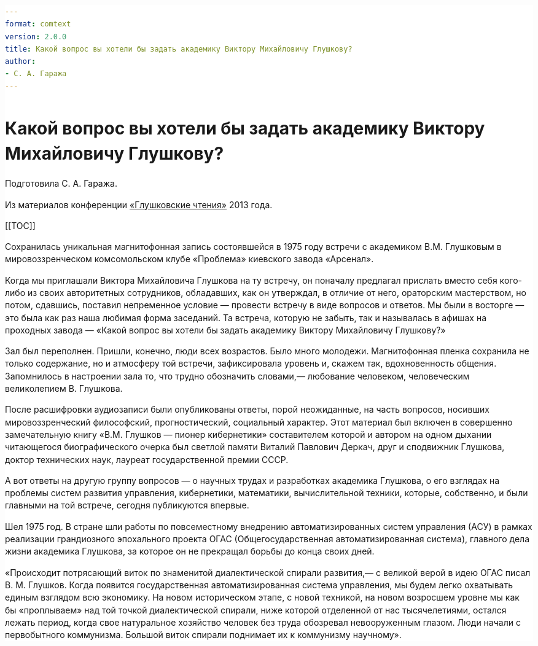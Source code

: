 ```yaml
---
format: comtext
version: 2.0.0
title: Какой вопрос вы хотели бы задать академику Виктору Михайловичу Глушкову?
author:
- C. A. Гаража
---
```


# Какой вопрос вы хотели бы задать академику Виктору Михайловичу Глушкову?

Подготовила C. A. Гаража.

Из материалов конференции [«Глушковские чтения»](index.md) 2013 года.

[[TOC]]

Сохранилась уникальная магнитофонная запись состоявшейся в 1975 году встречи с академиком В.М. Глушковым в мировоззренческом комсомольском клубе «Проблема» киевского завода «Арсенал».

Когда мы приглашали Виктора Михайловича Глушкова на ту встречу, он поначалу предлагал прислать вместо себя кого-либо из своих авторитетных сотрудников, обладавших, как он утверждал, в отличие от него, ораторским мастерством, но потом, сдавшись, поставил непременное условие — провести встречу в виде вопросов и ответов. Мы были в восторге — это была как раз наша любимая форма заседаний. Та встреча, которую не забыть, так и называлась в афишах на проходных завода — «Какой вопрос вы хотели бы задать академику Виктору Михайловичу Глушкову?»

Зал был переполнен. Пришли, конечно, люди всех возрастов. Было много молодежи. Магнитофонная пленка сохранила не только содержание, но и атмосферу той встречи, зафиксировала уровень и, скажем так, вдохновенность общения. Запомнилось в настроении зала то, что трудно обозначить словами,— любование человеком, человеческим великолепием В. Глушкова.

После расшифровки аудиозаписи были опубликованы ответы, порой неожиданные, на часть вопросов, носивших мировоззренческий философский, прогностический, социальный характер. Этот материал был включен в совершенно замечательную книгу «В.М. Глушков — пионер кибернетики» составителем которой и автором на одном дыхании читающегося биографического очерка был светлой памяти Виталий Павлович Деркач, друг и сподвижник Глушкова, доктор технических наук, лауреат государственной премии СССР.

А вот ответы на другую группу вопросов — о научных трудах и разработках академика Глушкова, о его взглядах на проблемы систем развития управления, кибернетики, математики, вычислительной техники, которые, собственно, и были главными на той встрече, сегодня публикуются впервые.

Шел 1975 год. В стране шли работы по повсеместному внедрению автоматизированных систем управления (АСУ) в рамках реализации грандиозного эпохального проекта ОГАС (Общегосударственная автоматизированная система), главного дела жизни академика Глушкова, за которое он не прекращал борьбы до конца своих дней.

«Происходит потрясающий виток по знаменитой диалектической спирали развития,— с великой верой в идею ОГАС писал В. М. Глушков. Когда появится государственная автоматизированная система управления, мы будем легко охватывать единым взглядом всю экономику. На новом историческом этапе, с новой техникой, на новом возросшем уровне мы как бы «проплываем» над той точкой диалектической спирали, ниже которой отделенной от нас тысячелетиями, остался лежать период, когда свое натуральное хозяйство человек без труда обозревал невооруженным глазом. Люди начали с первобытного коммунизма. Большой виток спирали поднимает их к коммунизму научному».
